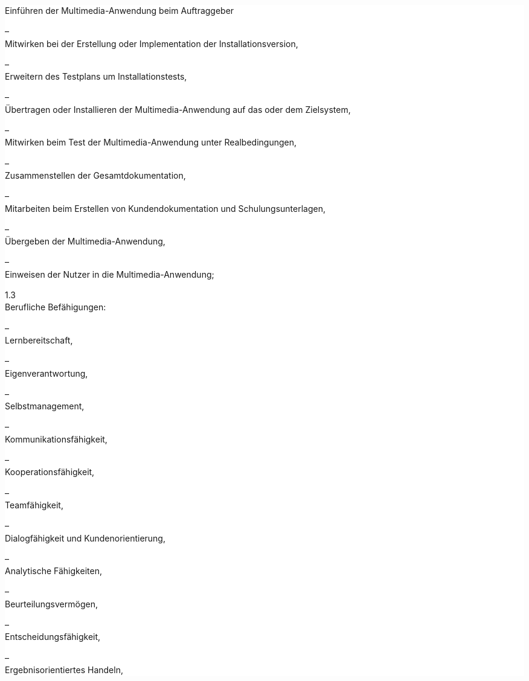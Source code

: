 Einführen der Multimedia-Anwendung beim Auftraggeber

–  
Mitwirken bei der Erstellung oder Implementation der Installationsversion,

–  
Erweitern des Testplans um Installationstests,

–  
Übertragen oder Installieren der Multimedia-Anwendung auf das oder dem Zielsystem,

–  
Mitwirken beim Test der Multimedia-Anwendung unter Realbedingungen,

–  
Zusammenstellen der Gesamtdokumentation,

–  
Mitarbeiten beim Erstellen von Kundendokumentation und Schulungsunterlagen,

–  
Übergeben der Multimedia-Anwendung,

–  
Einweisen der Nutzer in die Multimedia-Anwendung;

1.3  
Berufliche Befähigungen:

–  
Lernbereitschaft,

–  
Eigenverantwortung,

–  
Selbstmanagement,

–  
Kommunikationsfähigkeit,

–  
Kooperationsfähigkeit,

–  
Teamfähigkeit,

–  
Dialogfähigkeit und Kundenorientierung,

–  
Analytische Fähigkeiten,

–  
Beurteilungsvermögen,

–  
Entscheidungsfähigkeit,

–  
Ergebnisorientiertes Handeln,
